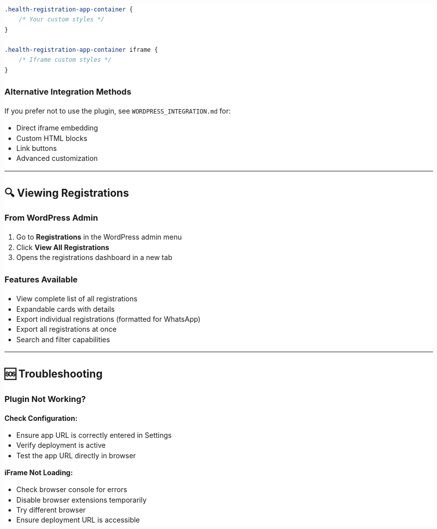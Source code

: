 ```css
.health-registration-app-container {
    /* Your custom styles */
}

.health-registration-app-container iframe {
    /* Iframe custom styles */
}
```

### Alternative Integration Methods

If you prefer not to use the plugin, see `WORDPRESS_INTEGRATION.md` for:
- Direct iframe embedding
- Custom HTML blocks
- Link buttons
- Advanced customization

---

## 🔍 Viewing Registrations

### From WordPress Admin

1. Go to **Registrations** in the WordPress admin menu
2. Click **View All Registrations**
3. Opens the registrations dashboard in a new tab

### Features Available

- View complete list of all registrations
- Expandable cards with details
- Export individual registrations (formatted for WhatsApp)
- Export all registrations at once
- Search and filter capabilities

---

## 🆘 Troubleshooting

### Plugin Not Working?

**Check Configuration:**
- Ensure app URL is correctly entered in Settings
- Verify deployment is active
- Test the app URL directly in browser

**iFrame Not Loading:**
- Check browser console for errors
- Disable browser extensions temporarily
- Try different browser
- Ensure deployment URL is accessible
